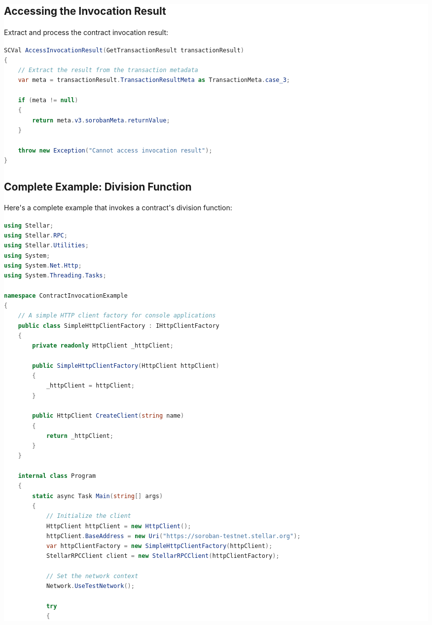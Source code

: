 ## Accessing the Invocation Result

Extract and process the contract invocation result:

```csharp
SCVal AccessInvocationResult(GetTransactionResult transactionResult)
{
    // Extract the result from the transaction metadata
    var meta = transactionResult.TransactionResultMeta as TransactionMeta.case_3;
    
    if (meta != null)
    {
        return meta.v3.sorobanMeta.returnValue;
    }
    
    throw new Exception("Cannot access invocation result");
}
```

## Complete Example: Division Function

Here's a complete example that invokes a contract's division function:

```csharp
using Stellar;
using Stellar.RPC;
using Stellar.Utilities;
using System;
using System.Net.Http;
using System.Threading.Tasks;

namespace ContractInvocationExample
{
    // A simple HTTP client factory for console applications
    public class SimpleHttpClientFactory : IHttpClientFactory
    {
        private readonly HttpClient _httpClient;

        public SimpleHttpClientFactory(HttpClient httpClient)
        {
            _httpClient = httpClient;
        }

        public HttpClient CreateClient(string name)
        {
            return _httpClient;
        }
    }

    internal class Program
    {
        static async Task Main(string[] args)
        {
            // Initialize the client
            HttpClient httpClient = new HttpClient();
            httpClient.BaseAddress = new Uri("https://soroban-testnet.stellar.org");
            var httpClientFactory = new SimpleHttpClientFactory(httpClient);
            StellarRPCClient client = new StellarRPCClient(httpClientFactory);
            
            // Set the network context
            Network.UseTestNetwork();
            
            try
            {
```